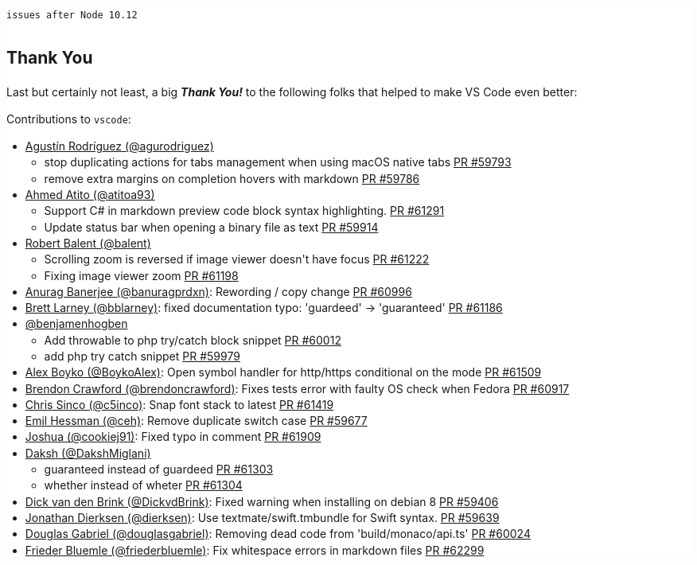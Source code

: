     issues after Node 10.12

## Thank You

Last but certainly not least, a big _**Thank You!**_ to the following folks that
helped to make VS Code even better:

Contributions to `vscode`:

-   [Agustín Rodríguez (@agurodriguez)](https://github.com/agurodriguez)
    -   stop duplicating actions for tabs management when using macOS native
        tabs [PR #59793](https://github.com/microsoft/vscode/pull/59793)
    -   remove extra margins on completion hovers with markdown
        [PR #59786](https://github.com/microsoft/vscode/pull/59786)
-   [Ahmed Atito (@atitoa93)](https://github.com/atitoa93)
    -   Support C# in markdown preview code block syntax highlighting.
        [PR #61291](https://github.com/microsoft/vscode/pull/61291)
    -   Update status bar when opening a binary file as text
        [PR #59914](https://github.com/microsoft/vscode/pull/59914)
-   [Robert Balent (@balent)](https://github.com/balent)
    -   Scrolling zoom is reversed if image viewer doesn't have focus
        [PR #61222](https://github.com/microsoft/vscode/pull/61222)
    -   Fixing image viewer zoom
        [PR #61198](https://github.com/microsoft/vscode/pull/61198)
-   [Anurag Banerjee (@banuragprdxn)](https://github.com/banuragprdxn):
    Rewording / copy change
    [PR #60996](https://github.com/microsoft/vscode/pull/60996)
-   [Brett Larney (@bblarney)](https://github.com/bblarney): fixed documentation
    typo: 'guardeed' -> 'guaranteed'
    [PR #61186](https://github.com/microsoft/vscode/pull/61186)
-   [@benjamenhogben](https://github.com/benjamenhogben)
    -   Add throwable to php try/catch block snippet
        [PR #60012](https://github.com/microsoft/vscode/pull/60012)
    -   add php try catch snippet
        [PR #59979](https://github.com/microsoft/vscode/pull/59979)
-   [Alex Boyko (@BoykoAlex)](https://github.com/BoykoAlex): Open symbol handler
    for http/https conditional on the mode
    [PR #61509](https://github.com/microsoft/vscode/pull/61509)
-   [Brendon Crawford (@brendoncrawford)](https://github.com/brendoncrawford):
    Fixes tests error with faulty OS check when Fedora
    [PR #60917](https://github.com/microsoft/vscode/pull/60917)
-   [Chris Sinco (@c5inco)](https://github.com/c5inco): Snap font stack to
    latest [PR #61419](https://github.com/microsoft/vscode/pull/61419)
-   [Emil Hessman (@ceh)](https://github.com/ceh): Remove duplicate switch case
    [PR #59677](https://github.com/microsoft/vscode/pull/59677)
-   [Joshua (@cookiej91)](https://github.com/cookiej91): Fixed typo in comment
    [PR #61909](https://github.com/microsoft/vscode/pull/61909)
-   [Daksh (@DakshMiglani)](https://github.com/DakshMiglani)
    -   guaranteed instead of guardeed
        [PR #61303](https://github.com/microsoft/vscode/pull/61303)
    -   whether instead of wheter
        [PR #61304](https://github.com/microsoft/vscode/pull/61304)
-   [Dick van den Brink (@DickvdBrink)](https://github.com/DickvdBrink): Fixed
    warning when installing on debian 8
    [PR #59406](https://github.com/microsoft/vscode/pull/59406)
-   [Jonathan Dierksen (@dierksen)](https://github.com/dierksen): Use
    textmate/swift.tmbundle for Swift syntax.
    [PR #59639](https://github.com/microsoft/vscode/pull/59639)
-   [Douglas Gabriel (@douglasgabriel)](https://github.com/douglasgabriel):
    Removing dead code from 'build/monaco/api.ts'
    [PR #60024](https://github.com/microsoft/vscode/pull/60024)
-   [Frieder Bluemle (@friederbluemle)](https://github.com/friederbluemle): Fix
    whitespace errors in markdown files
    [PR #62299](https://github.com/microsoft/vscode/pull/62299)